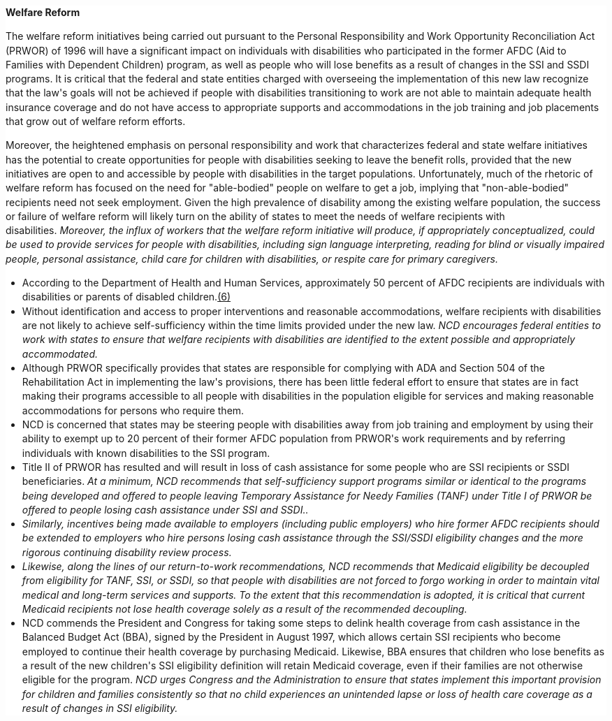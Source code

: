 [](<>)

**Welfare Reform**

The welfare reform initiatives being carried out pursuant to the Personal Responsibility and Work Opportunity Reconciliation Act (PRWOR) of 1996 will have a significant impact on individuals with disabilities who participated in the former AFDC (Aid to Families with Dependent Children) program, as well as people who will lose benefits as a result of changes in the SSI and SSDI programs. It is critical that the federal and state entities charged with overseeing the implementation of this new law recognize that the law's goals will not be achieved if people with disabilities transitioning to work are not able to maintain adequate health insurance coverage and do not have access to appropriate supports and accommodations in the job training and job placements that grow out of welfare reform efforts.

Moreover, the heightened emphasis on personal responsibility and work that characterizes federal and state welfare initiatives has the potential to create opportunities for people with disabilities seeking to leave the benefit rolls, provided that the new initiatives are open to and accessible by people with disabilities in the target populations. Unfortunately, much of the rhetoric of welfare reform has focused on the need for "able-bodied" people on welfare to get a job, implying that "non-able-bodied" recipients need not seek employment. Given the high prevalence of disability among the existing welfare population, the success or failure of welfare reform will likely turn on the ability of states to meet the needs of welfare recipients with disabilities. *Moreover, the influx of workers that the welfare reform initiative will produce, if appropriately conceptualized, could be used to provide services for people with disabilities, including sign language interpreting, reading for blind or visually impaired people, personal assistance, child care for children with disabilities, or respite care for primary caregivers.*

* According to the Department of Health and Human Services, approximately 50 percent of AFDC recipients are individuals with disabilities or parents of disabled children.[(6)](https://www.ncd.gov/progress_reports/Oct1997#footN_6_)
* Without identification and access to proper interventions and reasonable accommodations, welfare recipients with disabilities are not likely to achieve self-sufficiency within the time limits provided under the new law. *NCD encourages federal entities to work with states to ensure that welfare recipients with disabilities are identified to the extent possible and appropriately accommodated.*
* Although PRWOR specifically provides that states are responsible for complying with ADA and Section 504 of the Rehabilitation Act in implementing the law's provisions, there has been little federal effort to ensure that states are in fact making their programs accessible to all people with disabilities in the population eligible for services and making reasonable accommodations for persons who require them.
* NCD is concerned that states may be steering people with disabilities away from job training and employment by using their ability to exempt up to 20 percent of their former AFDC population from PRWOR's work requirements and by referring individuals with known disabilities to the SSI program.
* Title II of PRWOR has resulted and will result in loss of cash assistance for some people who are SSI recipients or SSDI beneficiaries. *At a minimum, NCD recommends that self-sufficiency support programs similar or identical to the programs being developed and offered to people leaving Temporary Assistance for Needy Families (TANF) under Title I of PRWOR be offered to people losing cash assistance under SSI and SSDI..*
* *Similarly, incentives being made available to employers (including public employers) who hire former AFDC recipients should be extended to employers who hire persons losing cash assistance through the SSI/SSDI eligibility changes and the more rigorous continuing disability review process.*
* *Likewise, along the lines of our return-to-work recommendations, NCD recommends that Medicaid eligibility be decoupled from eligibility for TANF, SSI, or SSDI, so that people with disabilities are not forced to forgo working in order to maintain vital medical and long-term services and supports. To the extent that this recommendation is adopted, it is critical that current Medicaid recipients not lose health coverage solely as a result of the recommended decoupling.*
* NCD commends the President and Congress for taking some steps to delink health coverage from cash assistance in the Balanced Budget Act (BBA), signed by the President in August 1997, which allows certain SSI recipients who become employed to continue their health coverage by purchasing Medicaid. Likewise, BBA ensures that children who lose benefits as a result of the new children's SSI eligibility definition will retain Medicaid coverage, even if their families are not otherwise eligible for the program. *NCD urges Congress and the Administration to ensure that states implement this important provision for children and families consistently so that no child experiences an unintended lapse or loss of health care coverage as a result of changes in SSI eligibility.*